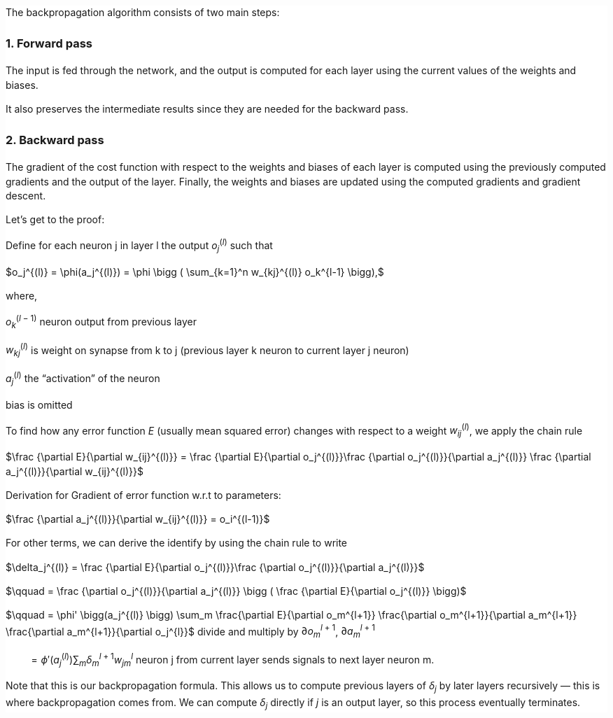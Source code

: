 The backpropagation algorithm consists of two main steps:

### 1. Forward pass

The input is fed through the network, and the output is computed for each layer using the current values of the weights and biases.

It also preserves the intermediate results since they are needed for the backward pass.

### 2. Backward pass

The gradient of the cost function with respect to the weights and biases of each layer is computed using the previously computed gradients and the output of the layer. Finally, the weights and biases are updated using the computed gradients and gradient descent.

Let’s get to the proof:

Define for each neuron j in layer l the output $o_j^{(l)}$ such that 

$o_j^{(l)} = \phi(a_j^{(l)}) = \phi \bigg ( \sum_{k=1}^n w_{kj}^{(l)} o_k^{l-1} \bigg),$

where, 

$o_k^{(l-1)}$ neuron output from previous layer

$w_{kj}^{(l)}$ is weight on synapse from k to j (previous layer k neuron to current layer j neuron)

$a_j^{(l)}$ the “activation” of the neuron

bias is omitted

To find how any error function $E$ (usually mean squared error) changes with respect to a weight $w_{ij}^{(l)}$, we apply the chain rule 

$\frac {\partial E}{\partial w_{ij}^{(l)}} = \frac {\partial E}{\partial o_j^{(l)}}\frac {\partial o_j^{(l)}}{\partial a_j^{(l)}} \frac {\partial a_j^{(l)}}{\partial w_{ij}^{(l)}}$

Derivation for Gradient of error function w.r.t to parameters:

$\frac {\partial a_j^{(l)}}{\partial w_{ij}^{(l)}} = o_i^{(l-1)}$

For other terms, we can derive the identify by using the chain rule to write 

$\delta_j^{(l)} = \frac {\partial E}{\partial o_j^{(l)}}\frac {\partial o_j^{(l)}}{\partial a_j^{(l)}}$  

 $\qquad = \frac {\partial o_j^{(l)}}{\partial a_j^{(l)}} \bigg ( \frac {\partial E}{\partial o_j^{(l)}} \bigg)$

$\qquad = \phi' \bigg(a_j^{(l)} \bigg) \sum_m \frac{\partial E}{\partial o_m^{l+1}} \frac{\partial o_m^{l+1}}{\partial a_m^{l+1}} \frac{\partial a_m^{l+1}}{\partial o_j^{l}}$   divide and multiply by $\partial o_m^{l+1}$,  $\partial a_m^{l+1}$

$\qquad = \phi' \bigg(a_j^{(l)} \bigg) \sum_m \delta_m^{l+1} w_{jm}^l$              neuron j from current layer sends signals to next layer neuron m.

Note that this is our backpropagation formula. This allows us to compute previous layers of $\delta_j$ by later layers recursively — this is where backpropagation comes from. We can compute $\delta_j$ directly if $j$ is an output layer, so this process eventually terminates.
